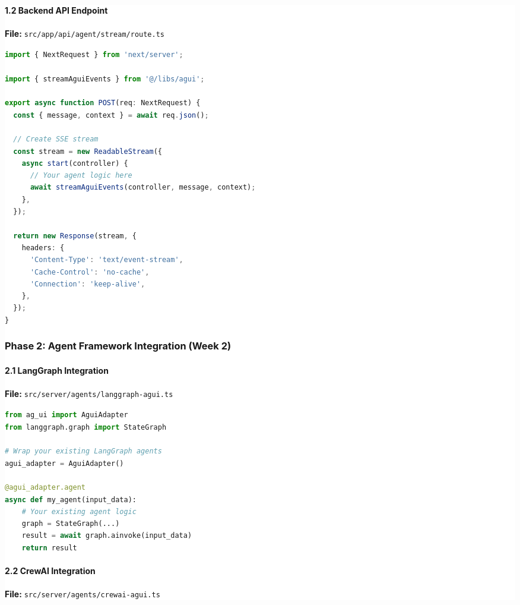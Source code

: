 #### 1.2 Backend API Endpoint

**File:** `src/app/api/agent/stream/route.ts`

```typescript
import { NextRequest } from 'next/server';

import { streamAguiEvents } from '@/libs/agui';

export async function POST(req: NextRequest) {
  const { message, context } = await req.json();

  // Create SSE stream
  const stream = new ReadableStream({
    async start(controller) {
      // Your agent logic here
      await streamAguiEvents(controller, message, context);
    },
  });

  return new Response(stream, {
    headers: {
      'Content-Type': 'text/event-stream',
      'Cache-Control': 'no-cache',
      'Connection': 'keep-alive',
    },
  });
}
```

### Phase 2: Agent Framework Integration (Week 2)

#### 2.1 LangGraph Integration

**File:** `src/server/agents/langgraph-agui.ts`

```python
from ag_ui import AguiAdapter
from langgraph.graph import StateGraph

# Wrap your existing LangGraph agents
agui_adapter = AguiAdapter()

@agui_adapter.agent
async def my_agent(input_data):
    # Your existing agent logic
    graph = StateGraph(...)
    result = await graph.ainvoke(input_data)
    return result
```

#### 2.2 CrewAI Integration

**File:** `src/server/agents/crewai-agui.ts`
